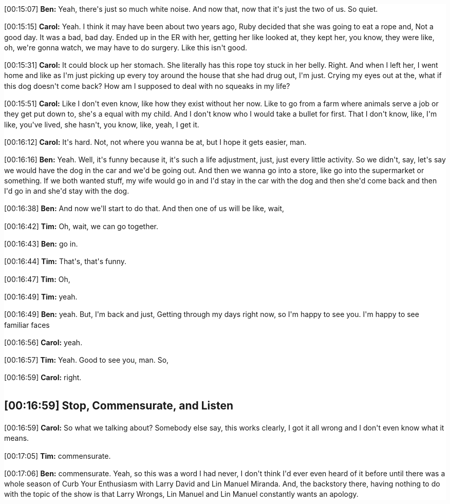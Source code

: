 [00:15:07] **Ben:** Yeah, there's just so much white noise. And now that, now that it's just the two of us. So quiet.

[00:15:15] **Carol:** Yeah. I think it may have been about two years ago, Ruby decided that she was going to eat a rope and, Not a good day. It was a bad, bad day. Ended up in the ER with her, getting her like looked at, they kept her, you know, they were like, oh, we're gonna watch, we may have to do surgery. Like this isn't good.

[00:15:31] **Carol:** It could block up her stomach. She literally has this rope toy stuck in her belly. Right. And when I left her, I went home and like as I'm just picking up every toy around the house that she had drug out, I'm just. Crying my eyes out at the, what if this dog doesn't come back? How am I supposed to deal with no squeaks in my life?

[00:15:51] **Carol:** Like I don't even know, like how they exist without her now. Like to go from a farm where animals serve a job or they get put down to, she's a equal with my child. And I don't know who I would take a bullet for first. That I don't know, like, I'm like, you've lived, she hasn't, you know, like, yeah, I get it.

[00:16:12] **Carol:** It's hard. Not, not where you wanna be at, but I hope it gets easier, man.

[00:16:16] **Ben:** Yeah. Well, it's funny because it, it's such a life adjustment, just, just every little activity. So we didn't, say, let's say we would have the dog in the car and we'd be going out. And then we wanna go into a store, like go into the supermarket or something. If we both wanted stuff, my wife would go in and I'd stay in the car with the dog and then she'd come back and then I'd go in and she'd stay with the dog.

[00:16:38] **Ben:** And now we'll start to do that. And then one of us will be like, wait,

[00:16:42] **Tim:** Oh, wait, we can go together.

[00:16:43] **Ben:** go in.

[00:16:44] **Tim:** That's, that's funny.

[00:16:47] **Tim:** Oh,

[00:16:49] **Tim:** yeah.

[00:16:49] **Ben:** yeah. But, I'm back and just, Getting through my days right now, so I'm happy to see you. I'm happy to see familiar faces

[00:16:56] **Carol:** yeah.

[00:16:57] **Tim:** Yeah. Good to see you, man. So,

[00:16:59] **Carol:** right.

## [00:16:59] Stop, Commensurate, and Listen

[00:16:59] **Carol:** So what we talking about? Somebody else say, this works clearly, I got it all wrong and I don't even know what it means.

[00:17:05] **Tim:** commensurate.

[00:17:06] **Ben:** commensurate. Yeah, so this was a word I had never, I don't think I'd ever even heard of it before until there was a whole season of Curb Your Enthusiasm with Larry David and Lin Manuel Miranda. And, the backstory there, having nothing to do with the topic of the show is that Larry Wrongs, Lin Manuel and Lin Manuel constantly wants an apology.


[working-code]: https://workingcode.dev/
[working-code-discord]: https://workingcode.dev/discord/
[working-code-patreon]: https://www.patreon.com/workingcodepod
[github]: https://github.com/WorkingCodePod/workingcode/blob/main/src/episodes/227-stop-commensurate-and-listen.md
